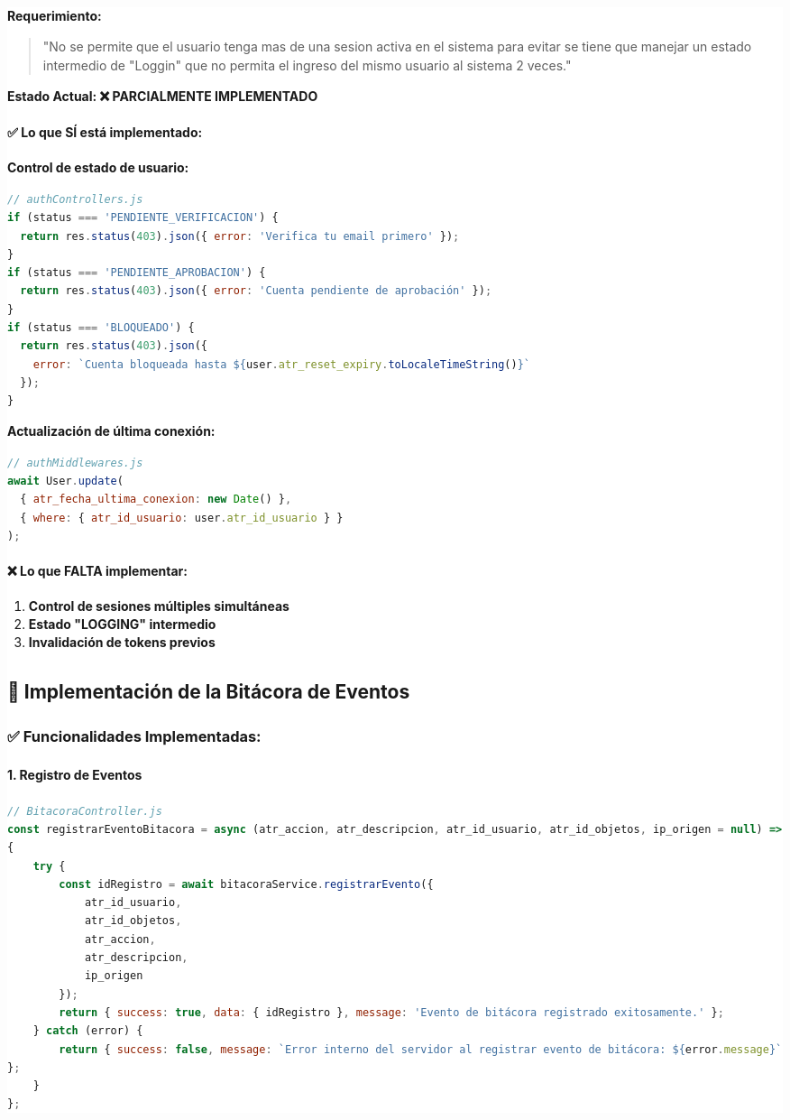 **Requerimiento:**
> "No se permite que el usuario tenga mas de una sesion activa en el sistema para evitar se tiene que manejar un estado intermedio de "Loggin" que no permita el ingreso del mismo usuario al sistema 2 veces."

**Estado Actual: ❌ PARCIALMENTE IMPLEMENTADO**

#### ✅ **Lo que SÍ está implementado:**

**Control de estado de usuario:**
```javascript
// authControllers.js
if (status === 'PENDIENTE_VERIFICACION') {
  return res.status(403).json({ error: 'Verifica tu email primero' });
}
if (status === 'PENDIENTE_APROBACION') {
  return res.status(403).json({ error: 'Cuenta pendiente de aprobación' });
}
if (status === 'BLOQUEADO') {
  return res.status(403).json({
    error: `Cuenta bloqueada hasta ${user.atr_reset_expiry.toLocaleTimeString()}`
  });
}
```

**Actualización de última conexión:**
```javascript
// authMiddlewares.js
await User.update(
  { atr_fecha_ultima_conexion: new Date() },
  { where: { atr_id_usuario: user.atr_id_usuario } }
);
```

#### ❌ **Lo que FALTA implementar:**

1. **Control de sesiones múltiples simultáneas**
2. **Estado "LOGGING" intermedio**
3. **Invalidación de tokens previos**

## 🔧 Implementación de la Bitácora de Eventos

### ✅ **Funcionalidades Implementadas:**

#### **1. Registro de Eventos**
```javascript
// BitacoraController.js
const registrarEventoBitacora = async (atr_accion, atr_descripcion, atr_id_usuario, atr_id_objetos, ip_origen = null) => {
    try {
        const idRegistro = await bitacoraService.registrarEvento({
            atr_id_usuario,
            atr_id_objetos,
            atr_accion,
            atr_descripcion,
            ip_origen
        });
        return { success: true, data: { idRegistro }, message: 'Evento de bitácora registrado exitosamente.' };
    } catch (error) {
        return { success: false, message: `Error interno del servidor al registrar evento de bitácora: ${error.message}` };
    }
};
```
